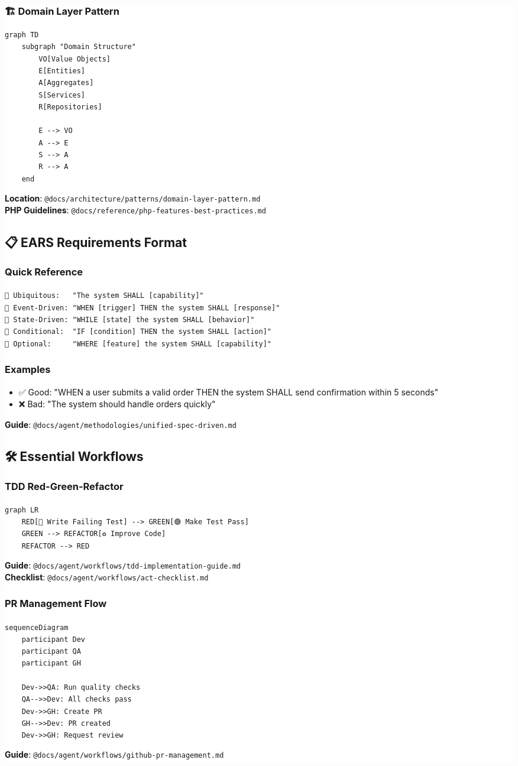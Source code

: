 ### 🏗️ Domain Layer Pattern
```mermaid
graph TD
    subgraph "Domain Structure"
        VO[Value Objects]
        E[Entities]
        A[Aggregates]
        S[Services]
        R[Repositories]
        
        E --> VO
        A --> E
        S --> A
        R --> A
    end
```
**Location**: `@docs/architecture/patterns/domain-layer-pattern.md`  
**PHP Guidelines**: `@docs/reference/php-features-best-practices.md`

## 📋 EARS Requirements Format

### Quick Reference
```
🔹 Ubiquitous:   "The system SHALL [capability]"
🔹 Event-Driven: "WHEN [trigger] THEN the system SHALL [response]"
🔹 State-Driven: "WHILE [state] the system SHALL [behavior]"
🔹 Conditional:  "IF [condition] THEN the system SHALL [action]"
🔹 Optional:     "WHERE [feature] the system SHALL [capability]"
```

### Examples
- ✅ Good: "WHEN a user submits a valid order THEN the system SHALL send confirmation within 5 seconds"
- ❌ Bad: "The system should handle orders quickly"

**Guide**: `@docs/agent/methodologies/unified-spec-driven.md`

## 🛠️ Essential Workflows

### TDD Red-Green-Refactor
```mermaid
graph LR
    RED[🔴 Write Failing Test] --> GREEN[🟢 Make Test Pass]
    GREEN --> REFACTOR[♻️ Improve Code]
    REFACTOR --> RED
```
**Guide**: `@docs/agent/workflows/tdd-implementation-guide.md`  
**Checklist**: `@docs/agent/workflows/act-checklist.md`

### PR Management Flow
```mermaid
sequenceDiagram
    participant Dev
    participant QA
    participant GH
    
    Dev->>QA: Run quality checks
    QA-->>Dev: All checks pass
    Dev->>GH: Create PR
    GH-->>Dev: PR created
    Dev->>GH: Request review
```
**Guide**: `@docs/agent/workflows/github-pr-management.md`  